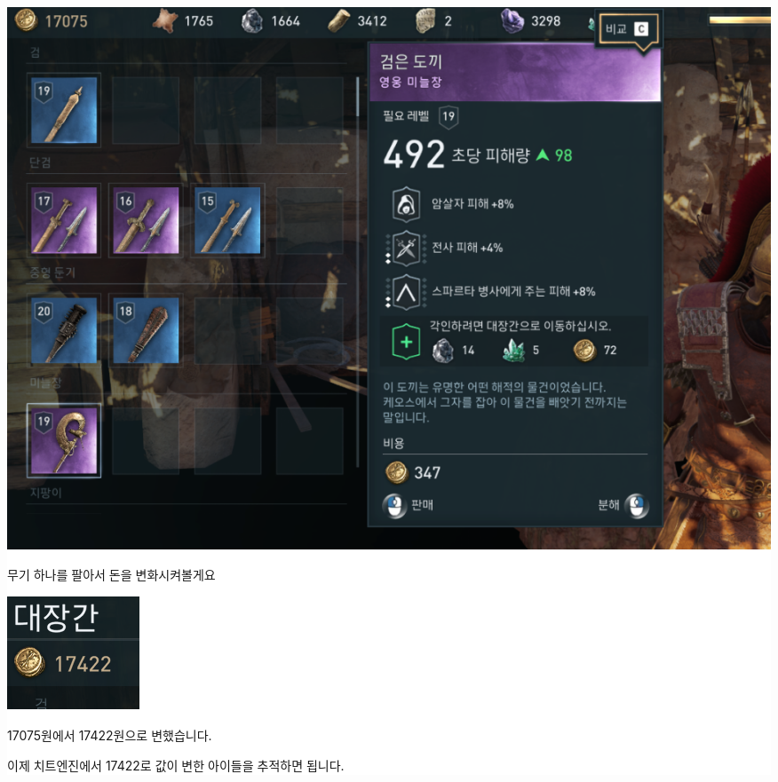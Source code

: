 ![img](./img/image-1636010594700484.png)

무기 하나를 팔아서 돈을 변화시켜볼게요

![img](./img/image-1636010594700485.png)

17075원에서 17422원으로 변했습니다.

이제 치트엔진에서 17422로 값이 변한 아이들을 추적하면 됩니다.
